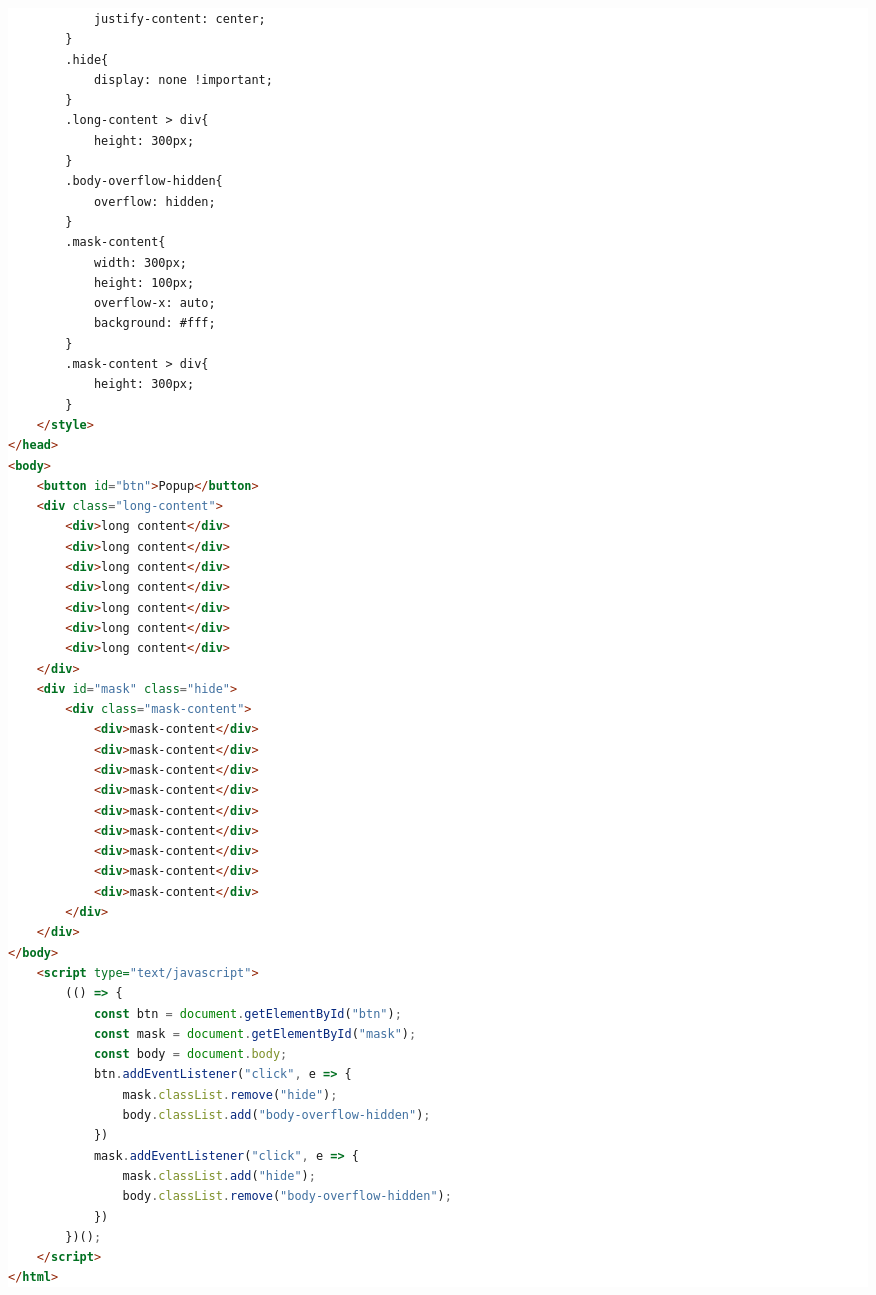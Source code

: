 ```html
            justify-content: center;
        }
        .hide{
            display: none !important;
        }
        .long-content > div{
            height: 300px;
        }
        .body-overflow-hidden{
            overflow: hidden;
        }
        .mask-content{
            width: 300px;
            height: 100px;
            overflow-x: auto;
            background: #fff;
        }
        .mask-content > div{
            height: 300px;
        }
    </style>
</head>
<body>
    <button id="btn">Popup</button>
    <div class="long-content">
        <div>long content</div>
        <div>long content</div>
        <div>long content</div>
        <div>long content</div>
        <div>long content</div>
        <div>long content</div>
        <div>long content</div>
    </div>
    <div id="mask" class="hide">
        <div class="mask-content">
            <div>mask-content</div>
            <div>mask-content</div>
            <div>mask-content</div>
            <div>mask-content</div>
            <div>mask-content</div>
            <div>mask-content</div>
            <div>mask-content</div>
            <div>mask-content</div>
            <div>mask-content</div>
        </div>
    </div>
</body>
    <script type="text/javascript">
        (() => {
            const btn = document.getElementById("btn");
            const mask = document.getElementById("mask");
            const body = document.body;
            btn.addEventListener("click", e => {
                mask.classList.remove("hide");
                body.classList.add("body-overflow-hidden");
            })
            mask.addEventListener("click", e => {
                mask.classList.add("hide");
                body.classList.remove("body-overflow-hidden");
            })
        })();
    </script>
</html>
```